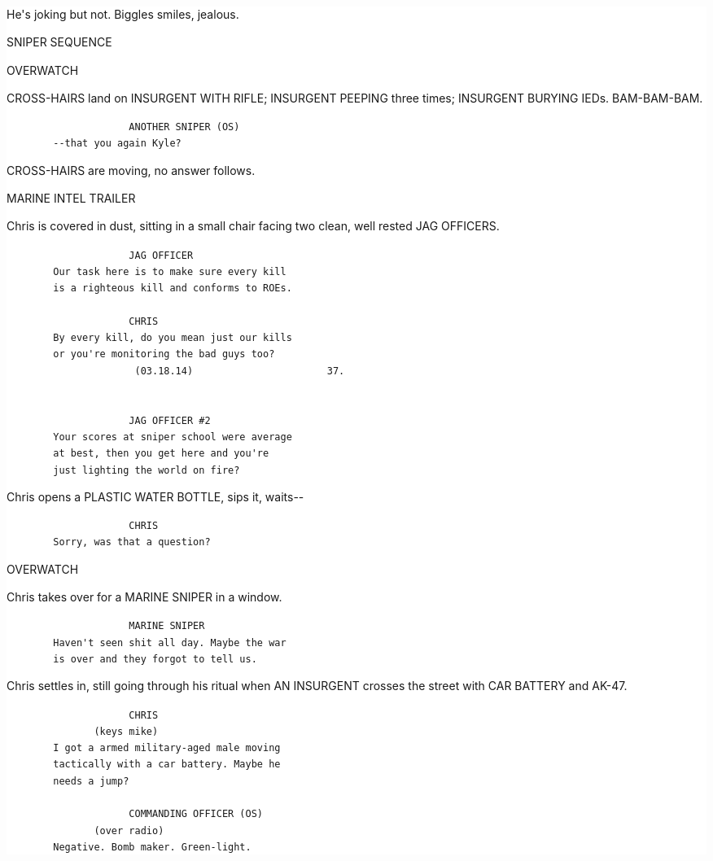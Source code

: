 He's joking but not. Biggles smiles, jealous.

SNIPER SEQUENCE

OVERWATCH

CROSS-HAIRS land on INSURGENT WITH RIFLE; INSURGENT
PEEPING three times; INSURGENT BURYING IEDs. BAM-BAM-BAM.

                         ANOTHER SNIPER (OS)
            --that you again Kyle?

CROSS-HAIRS are moving, no answer follows.

MARINE INTEL TRAILER

Chris is covered in dust, sitting in a small chair facing
two clean, well rested JAG OFFICERS.

                         JAG OFFICER
            Our task here is to make sure every kill
            is a righteous kill and conforms to ROEs.

                         CHRIS
            By every kill, do you mean just our kills
            or you're monitoring the bad guys too?
                          (03.18.14)                       37.


                         JAG OFFICER #2
            Your scores at sniper school were average
            at best, then you get here and you're
            just lighting the world on fire?

Chris opens a PLASTIC WATER BOTTLE, sips it, waits--

                         CHRIS
            Sorry, was that a question?

OVERWATCH

Chris takes over for a MARINE SNIPER in a window.

                         MARINE SNIPER
            Haven't seen shit all day. Maybe the war
            is over and they forgot to tell us.

Chris settles in, still going through his ritual when AN
INSURGENT crosses the street with CAR BATTERY and AK-47.

                         CHRIS
                   (keys mike)
            I got a armed military-aged male moving
            tactically with a car battery. Maybe he
            needs a jump?

                         COMMANDING OFFICER (OS)
                   (over radio)
            Negative. Bomb maker. Green-light.
